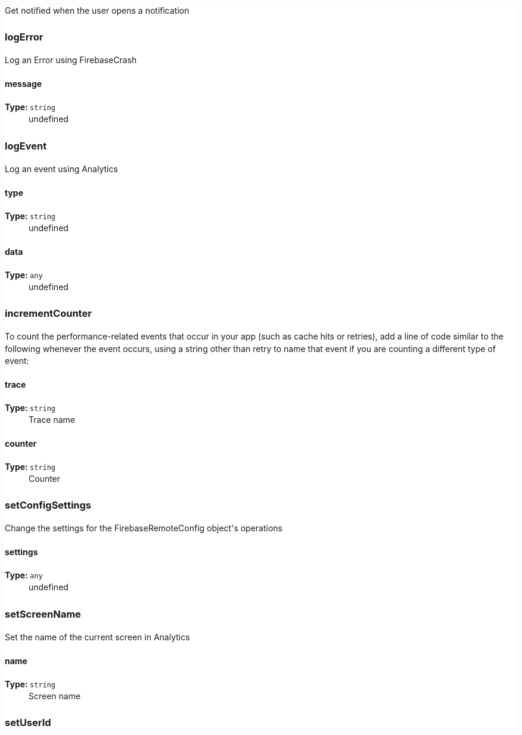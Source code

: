 Get notified when the user opens a notification

### logError

Log an Error using FirebaseCrash

<dl>
<dt><h4>message</h4><strong>Type: </strong><code>string</code></dt>
<dd>undefined</dd>
</dl>

### logEvent

Log an event using Analytics

<dl>
<dt><h4>type</h4><strong>Type: </strong><code>string</code></dt>
<dd>undefined</dd><dt><h4>data</h4><strong>Type: </strong><code>any</code></dt>
<dd>undefined</dd>
</dl>

### incrementCounter

To count the performance-related events that occur in your app (such as cache hits or retries), add a line of code
similar to the following whenever the event occurs, using a string other than retry to name that event if you are
counting a different type of event:

<dl>
<dt><h4>trace</h4><strong>Type: </strong><code>string</code></dt>
<dd>Trace name</dd><dt><h4>counter</h4><strong>Type: </strong><code>string</code></dt>
<dd>Counter
</dd>
</dl>

### setConfigSettings

Change the settings for the FirebaseRemoteConfig object's operations

<dl>
<dt><h4>settings</h4><strong>Type: </strong><code>any</code></dt>
<dd>undefined</dd>
</dl>

### setScreenName

Set the name of the current screen in Analytics

<dl>
<dt><h4>name</h4><strong>Type: </strong><code>string</code></dt>
<dd>Screen name</dd>
</dl>

### setUserId
